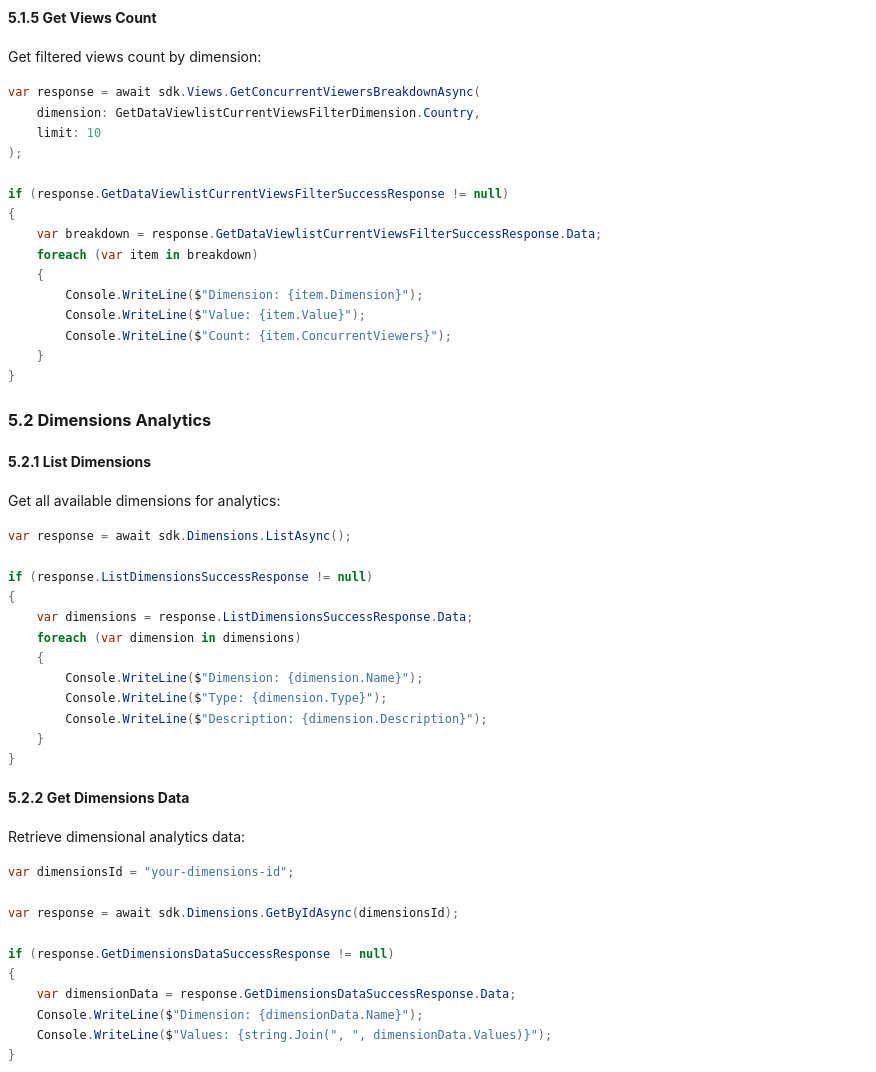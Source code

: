 #### 5.1.5 Get Views Count

Get filtered views count by dimension:

```csharp
var response = await sdk.Views.GetConcurrentViewersBreakdownAsync(
    dimension: GetDataViewlistCurrentViewsFilterDimension.Country,
    limit: 10
);

if (response.GetDataViewlistCurrentViewsFilterSuccessResponse != null)
{
    var breakdown = response.GetDataViewlistCurrentViewsFilterSuccessResponse.Data;
    foreach (var item in breakdown)
    {
        Console.WriteLine($"Dimension: {item.Dimension}");
        Console.WriteLine($"Value: {item.Value}");
        Console.WriteLine($"Count: {item.ConcurrentViewers}");
    }
}
```

### 5.2 Dimensions Analytics

#### 5.2.1 List Dimensions

Get all available dimensions for analytics:

```csharp
var response = await sdk.Dimensions.ListAsync();

if (response.ListDimensionsSuccessResponse != null)
{
    var dimensions = response.ListDimensionsSuccessResponse.Data;
    foreach (var dimension in dimensions)
    {
        Console.WriteLine($"Dimension: {dimension.Name}");
        Console.WriteLine($"Type: {dimension.Type}");
        Console.WriteLine($"Description: {dimension.Description}");
    }
}
```

#### 5.2.2 Get Dimensions Data

Retrieve dimensional analytics data:

```csharp
var dimensionsId = "your-dimensions-id";

var response = await sdk.Dimensions.GetByIdAsync(dimensionsId);

if (response.GetDimensionsDataSuccessResponse != null)
{
    var dimensionData = response.GetDimensionsDataSuccessResponse.Data;
    Console.WriteLine($"Dimension: {dimensionData.Name}");
    Console.WriteLine($"Values: {string.Join(", ", dimensionData.Values)}");
}
```
